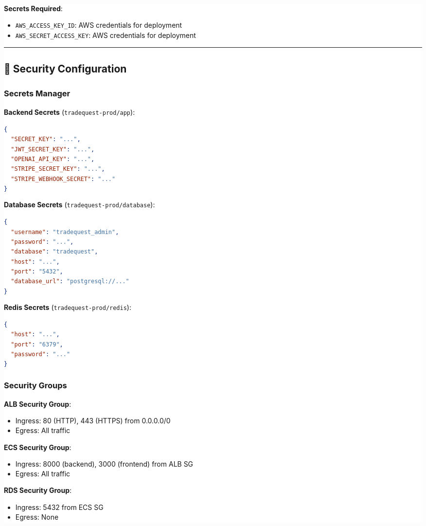 **Secrets Required**:
- `AWS_ACCESS_KEY_ID`: AWS credentials for deployment
- `AWS_SECRET_ACCESS_KEY`: AWS credentials for deployment

---

## 🔐 Security Configuration

### Secrets Manager

**Backend Secrets** (`tradequest-prod/app`):
```json
{
  "SECRET_KEY": "...",
  "JWT_SECRET_KEY": "...",
  "OPENAI_API_KEY": "...",
  "STRIPE_SECRET_KEY": "...",
  "STRIPE_WEBHOOK_SECRET": "..."
}
```

**Database Secrets** (`tradequest-prod/database`):
```json
{
  "username": "tradequest_admin",
  "password": "...",
  "database": "tradequest",
  "host": "...",
  "port": "5432",
  "database_url": "postgresql://..."
}
```

**Redis Secrets** (`tradequest-prod/redis`):
```json
{
  "host": "...",
  "port": "6379",
  "password": "..."
}
```

### Security Groups

**ALB Security Group**:
- Ingress: 80 (HTTP), 443 (HTTPS) from 0.0.0.0/0
- Egress: All traffic

**ECS Security Group**:
- Ingress: 8000 (backend), 3000 (frontend) from ALB SG
- Egress: All traffic

**RDS Security Group**:
- Ingress: 5432 from ECS SG
- Egress: None
